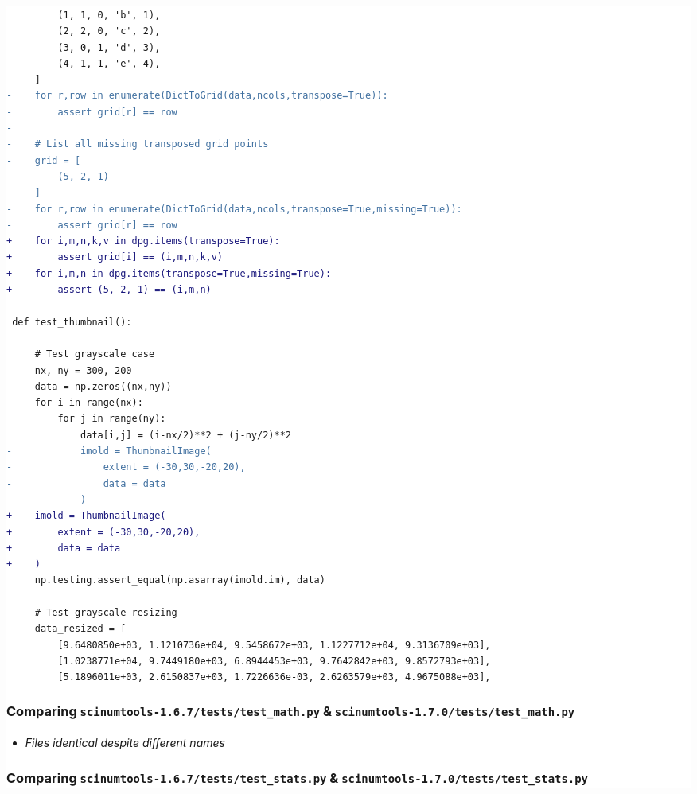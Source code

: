 ```diff
         (1, 1, 0, 'b', 1),
         (2, 2, 0, 'c', 2),
         (3, 0, 1, 'd', 3),
         (4, 1, 1, 'e', 4),
     ]
-    for r,row in enumerate(DictToGrid(data,ncols,transpose=True)):
-        assert grid[r] == row
-
-    # List all missing transposed grid points
-    grid = [
-        (5, 2, 1)
-    ]
-    for r,row in enumerate(DictToGrid(data,ncols,transpose=True,missing=True)):
-        assert grid[r] == row
+    for i,m,n,k,v in dpg.items(transpose=True):
+        assert grid[i] == (i,m,n,k,v)
+    for i,m,n in dpg.items(transpose=True,missing=True):
+        assert (5, 2, 1) == (i,m,n)
         
 def test_thumbnail():
 
     # Test grayscale case
     nx, ny = 300, 200
     data = np.zeros((nx,ny))
     for i in range(nx):
         for j in range(ny):
             data[i,j] = (i-nx/2)**2 + (j-ny/2)**2
-            imold = ThumbnailImage(
-                extent = (-30,30,-20,20),
-                data = data
-            )
+    imold = ThumbnailImage(
+        extent = (-30,30,-20,20),
+        data = data
+    )
     np.testing.assert_equal(np.asarray(imold.im), data)
 
     # Test grayscale resizing
     data_resized = [
         [9.6480850e+03, 1.1210736e+04, 9.5458672e+03, 1.1227712e+04, 9.3136709e+03],
         [1.0238771e+04, 9.7449180e+03, 6.8944453e+03, 9.7642842e+03, 9.8572793e+03],
         [5.1896011e+03, 2.6150837e+03, 1.7226636e-03, 2.6263579e+03, 4.9675088e+03],
```

### Comparing `scinumtools-1.6.7/tests/test_math.py` & `scinumtools-1.7.0/tests/test_math.py`

 * *Files identical despite different names*

### Comparing `scinumtools-1.6.7/tests/test_stats.py` & `scinumtools-1.7.0/tests/test_stats.py`
